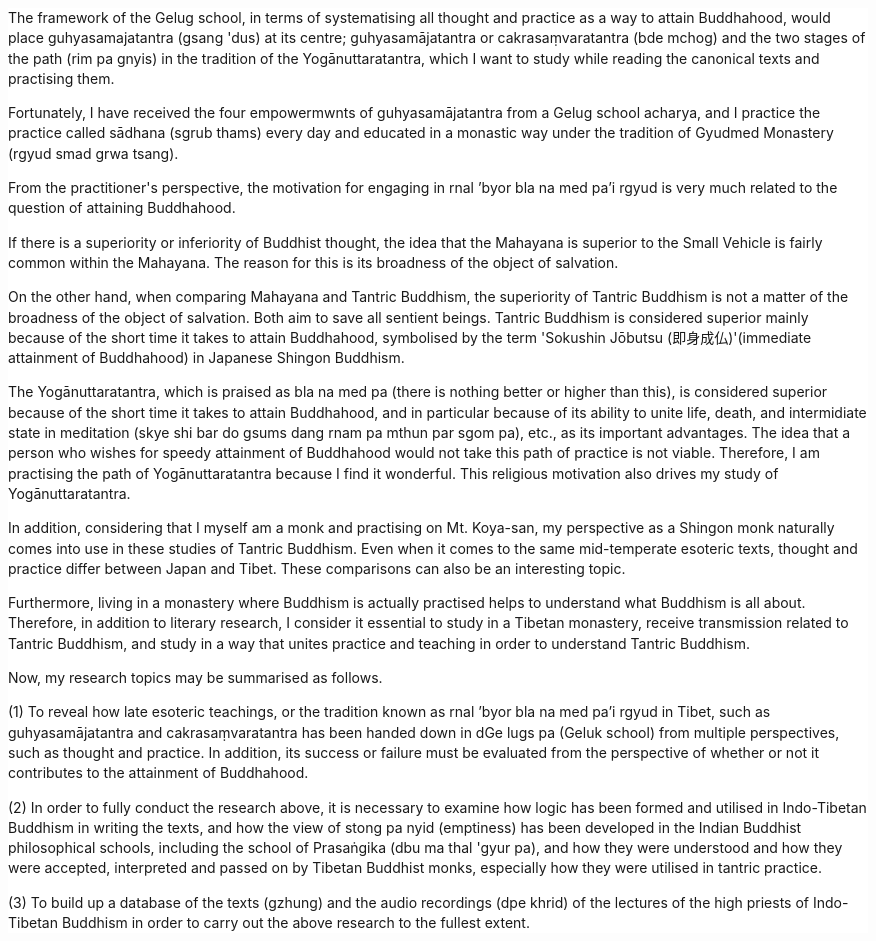 The framework of the Gelug school, in terms of systematising all thought and practice as a way to attain Buddhahood, would place guhyasamajatantra (gsang 'dus) at its centre; guhyasamājatantra or cakrasaṃvaratantra (bde mchog) and the two stages of the path (rim pa gnyis) in the tradition of the Yogānuttaratantra, which I want to study while reading the canonical texts and practising them.

Fortunately, I have received the four empowermwnts of guhyasamājatantra from a Gelug school acharya, and I practice the practice called sādhana (sgrub thams) every day and educated in a monastic way under the tradition of Gyudmed Monastery (rgyud smad grwa tsang). 

From the practitioner's perspective, the motivation for engaging in rnal ʼbyor bla na med paʼi rgyud is very much related to the question of attaining Buddhahood.

If there is a superiority or inferiority of Buddhist thought, the idea that the Mahayana is superior to the Small Vehicle is fairly common within the Mahayana. The reason for this is its broadness of the object of salvation. 

On the other hand, when comparing Mahayana and Tantric Buddhism, the superiority of Tantric Buddhism is not a matter of the broadness of the object of salvation. Both aim to save all sentient beings. Tantric Buddhism is considered superior mainly because of the short time it takes to attain Buddhahood, symbolised by the term 'Sokushin Jōbutsu (即身成仏)'(immediate attainment of Buddhahood) in Japanese Shingon Buddhism.

The Yogānuttaratantra, which is praised as bla na med pa (there is nothing better or higher than this), is considered superior because of the short time it takes to attain Buddhahood, and in particular because of its ability to unite life, death, and intermidiate state in meditation (skye shi bar do gsums dang rnam pa mthun par sgom pa), etc., as its important advantages. The idea that a person who wishes for speedy attainment of Buddhahood would not take this path of practice is not viable. Therefore, I am practising the path of Yogānuttaratantra because I find it wonderful. This religious motivation also drives my study of Yogānuttaratantra.

In addition, considering that I myself am a monk and practising on Mt. Koya-san, my perspective as a Shingon monk naturally comes into use in these studies of Tantric Buddhism. Even when it comes to the same mid-temperate esoteric texts, thought and practice differ between Japan and Tibet. These comparisons can also be an interesting topic. 

Furthermore, living in a monastery where Buddhism is actually practised helps to understand what Buddhism is all about. Therefore, in addition to literary research, I consider it essential to study in a Tibetan monastery, receive transmission related to Tantric Buddhism, and study in a way that unites practice and teaching in order to understand Tantric Buddhism.

Now, my research topics may be summarised as follows.

(1) To reveal how late esoteric teachings, or the tradition known as rnal ʼbyor bla na med paʼi rgyud in Tibet, such as guhyasamājatantra and cakrasaṃvaratantra has been handed down in dGe lugs pa (Geluk school) from multiple perspectives, such as thought and practice. In addition, its success or failure must be evaluated from the perspective of whether or not it contributes to the attainment of Buddhahood.

(2) In order to fully conduct the research above, it is necessary to examine how logic has been formed and utilised in Indo-Tibetan Buddhism in writing the texts, and how the view of stong pa nyid (emptiness) has been developed in the Indian Buddhist philosophical schools, including the school of Prasaṅgika (dbu ma thal 'gyur pa), and how they were understood and how they were accepted, interpreted and passed on by Tibetan Buddhist monks, especially how they were utilised in tantric practice.

(3) To build up a database of the texts (gzhung) and the audio recordings (dpe khrid) of the lectures of the high priests of Indo-Tibetan Buddhism in order to carry out the above research to the fullest extent.
